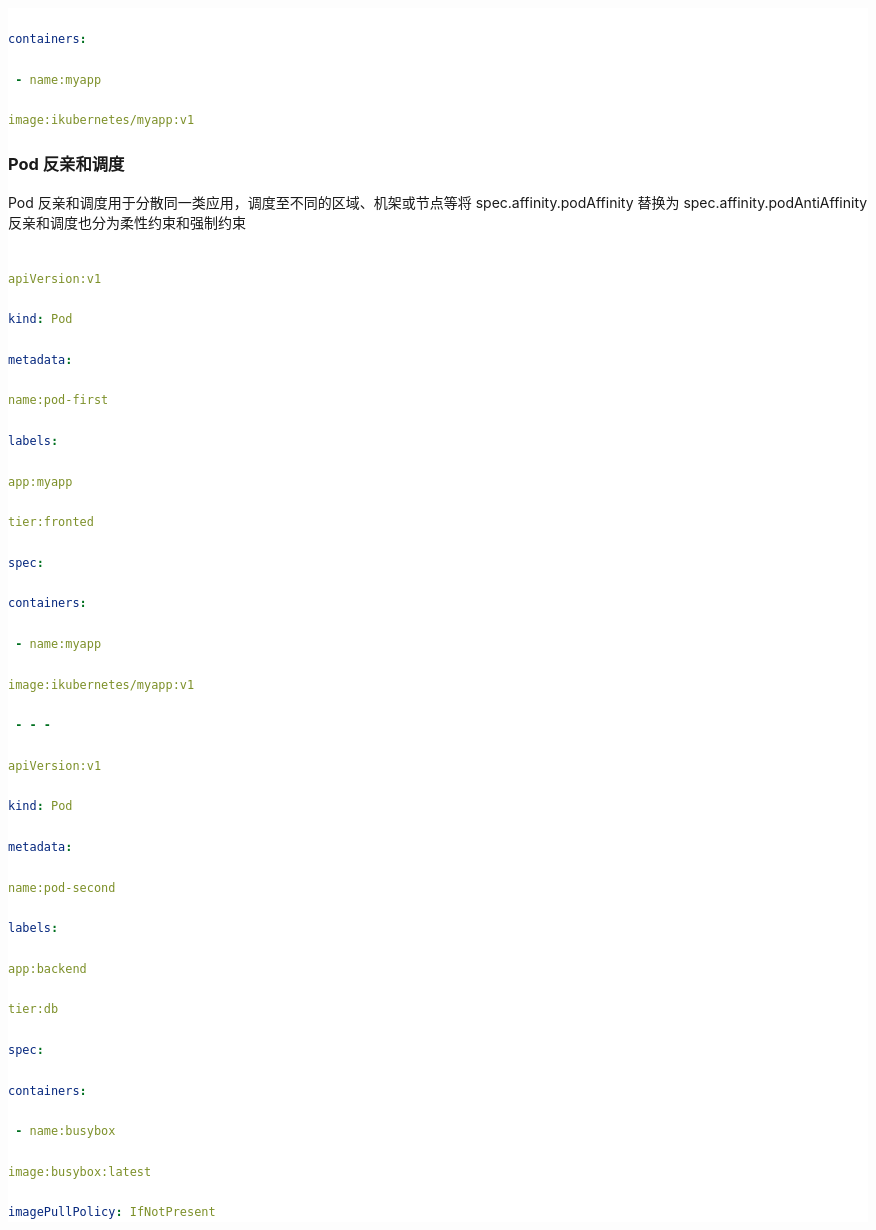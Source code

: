 ``` yaml

containers:

 - name:myapp

image:ikubernetes/myapp:v1

```

### Pod 反亲和调度

Pod 反亲和调度用于分散同一类应用，调度至不同的区域、机架或节点等将 spec.affinity.podAffinity 替换为 spec.affinity.podAntiAffinity反亲和调度也分为柔性约束和强制约束

``` yaml

apiVersion:v1

kind: Pod

metadata:

name:pod-first

labels:

app:myapp

tier:fronted

spec:

containers:

 - name:myapp

image:ikubernetes/myapp:v1

 - - -

apiVersion:v1

kind: Pod

metadata:

name:pod-second

labels:

app:backend

tier:db

spec:

containers:

 - name:busybox

image:busybox:latest

imagePullPolicy: IfNotPresent

```